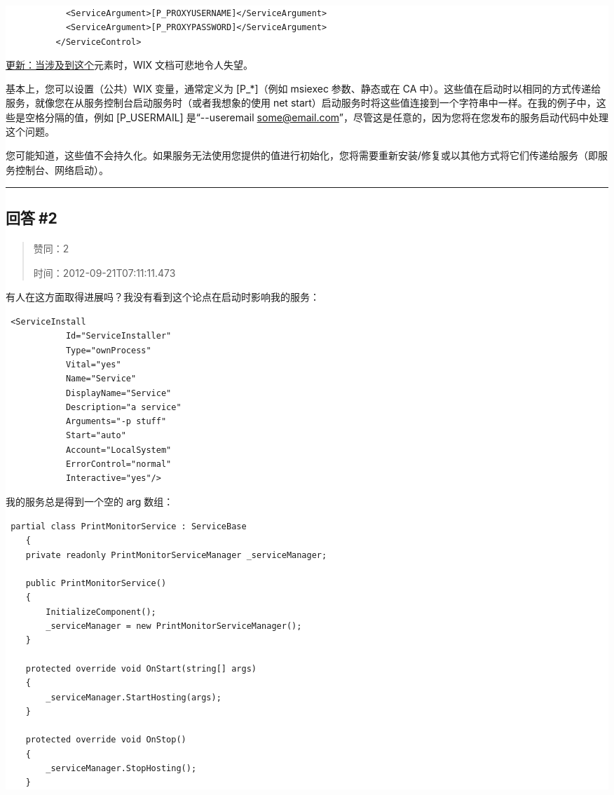 ```
            <ServiceArgument>[P_PROXYUSERNAME]</ServiceArgument>
            <ServiceArgument>[P_PROXYPASSWORD]</ServiceArgument>
          </ServiceControl> 
```

[更新：当涉及到这个](http://wixtoolset.org/documentation/manual/v3/xsd/wix/serviceargument.html)元素时，WIX 文档可悲地令人失望。

基本上，您可以设置（公共）WIX 变量，通常定义为 [P_*]（例如 msiexec 参数、静态或在 CA 中）。这些值在启动时以相同的方式传递给服务，就像您在从服务控制台启动服务时（或者我想象的使用 net start）启动服务时将这些值连接到一个字符串中一样。在我的例子中，这些是空格分隔的值，例如 [P_USERMAIL] 是“--useremail some@email.com”，尽管这是任意的，因为您将在您发布的服务启动代码中处理这个问题。

您可能知道，这些值不会持久化。如果服务无法使用您提供的值进行初始化，您将需要重新安装/修复或以其他方式将它们传递给服务（即服务控制台、网络启动）。

* * *

## 回答 #2

> 赞同：2
> 
> 时间：2012-09-21T07:11:11.473

有人在这方面取得进展吗？我没有看到这个论点在启动时影响我的服务：

```
 <ServiceInstall
            Id="ServiceInstaller"
            Type="ownProcess"
            Vital="yes"
            Name="Service"
            DisplayName="Service"
            Description="a service" 
            Arguments="-p stuff"
            Start="auto"
            Account="LocalSystem"
            ErrorControl="normal"
            Interactive="yes"/> 
```

我的服务总是得到一个空的 arg 数组：

```
 partial class PrintMonitorService : ServiceBase
    {
    private readonly PrintMonitorServiceManager _serviceManager;

    public PrintMonitorService()
    {
        InitializeComponent();
        _serviceManager = new PrintMonitorServiceManager();
    }

    protected override void OnStart(string[] args)
    {
        _serviceManager.StartHosting(args);
    }

    protected override void OnStop()
    {
        _serviceManager.StopHosting();
    } 
```
